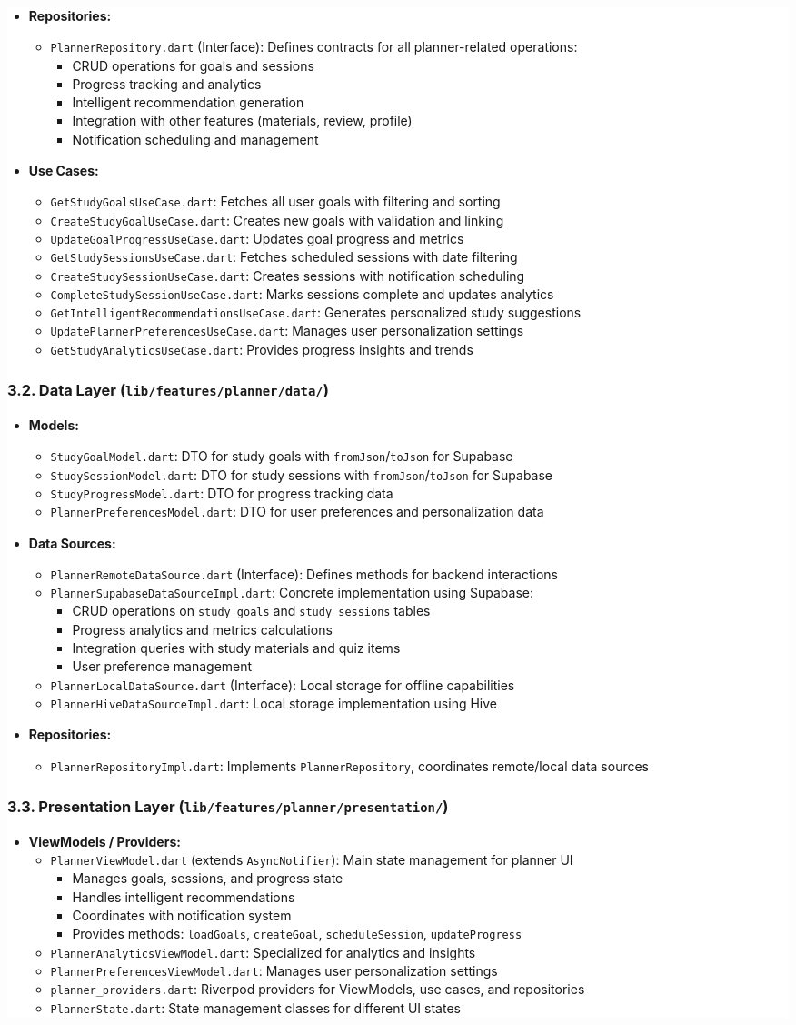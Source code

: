 - **Repositories:**
  - `PlannerRepository.dart` (Interface): Defines contracts for all planner-related operations:
    - CRUD operations for goals and sessions
    - Progress tracking and analytics
    - Intelligent recommendation generation
    - Integration with other features (materials, review, profile)
    - Notification scheduling and management
    
- **Use Cases:**
  - `GetStudyGoalsUseCase.dart`: Fetches all user goals with filtering and sorting
  - `CreateStudyGoalUseCase.dart`: Creates new goals with validation and linking
  - `UpdateGoalProgressUseCase.dart`: Updates goal progress and metrics
  - `GetStudySessionsUseCase.dart`: Fetches scheduled sessions with date filtering
  - `CreateStudySessionUseCase.dart`: Creates sessions with notification scheduling
  - `CompleteStudySessionUseCase.dart`: Marks sessions complete and updates analytics
  - `GetIntelligentRecommendationsUseCase.dart`: Generates personalized study suggestions
  - `UpdatePlannerPreferencesUseCase.dart`: Manages user personalization settings
  - `GetStudyAnalyticsUseCase.dart`: Provides progress insights and trends

### 3.2. Data Layer (`lib/features/planner/data/`)

- **Models:**
  - `StudyGoalModel.dart`: DTO for study goals with `fromJson`/`toJson` for Supabase
  - `StudySessionModel.dart`: DTO for study sessions with `fromJson`/`toJson` for Supabase
  - `StudyProgressModel.dart`: DTO for progress tracking data
  - `PlannerPreferencesModel.dart`: DTO for user preferences and personalization data
  
- **Data Sources:**
  - `PlannerRemoteDataSource.dart` (Interface): Defines methods for backend interactions
  - `PlannerSupabaseDataSourceImpl.dart`: Concrete implementation using Supabase:
    - CRUD operations on `study_goals` and `study_sessions` tables
    - Progress analytics and metrics calculations
    - Integration queries with study materials and quiz items
    - User preference management
  - `PlannerLocalDataSource.dart` (Interface): Local storage for offline capabilities
  - `PlannerHiveDataSourceImpl.dart`: Local storage implementation using Hive
  
- **Repositories:**
  - `PlannerRepositoryImpl.dart`: Implements `PlannerRepository`, coordinates remote/local data sources

### 3.3. Presentation Layer (`lib/features/planner/presentation/`)

- **ViewModels / Providers:**
  - `PlannerViewModel.dart` (extends `AsyncNotifier`): Main state management for planner UI
    - Manages goals, sessions, and progress state
    - Handles intelligent recommendations
    - Coordinates with notification system
    - Provides methods: `loadGoals`, `createGoal`, `scheduleSession`, `updateProgress`
  - `PlannerAnalyticsViewModel.dart`: Specialized for analytics and insights
  - `PlannerPreferencesViewModel.dart`: Manages user personalization settings
  - `planner_providers.dart`: Riverpod providers for ViewModels, use cases, and repositories
  - `PlannerState.dart`: State management classes for different UI states
  